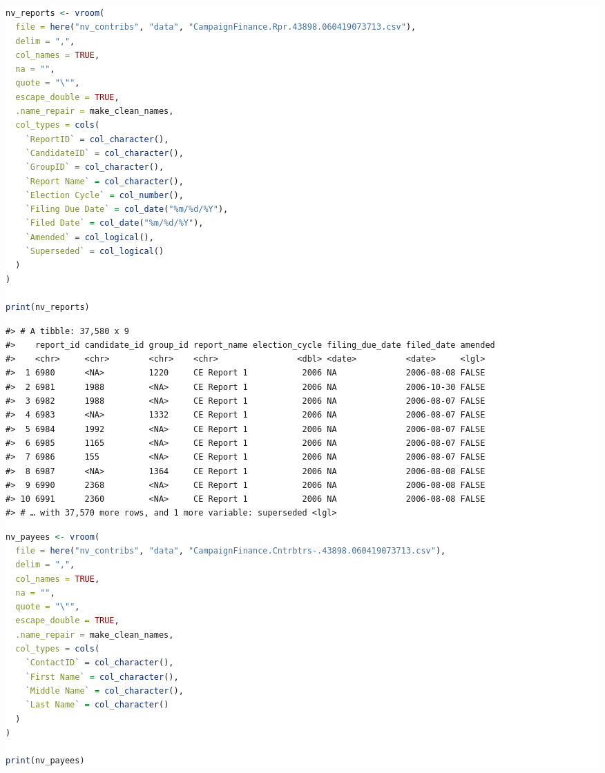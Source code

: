 
```r
nv_reports <- vroom(
  file = here("nv_contribs", "data", "CampaignFinance.Rpr.43898.060419073713.csv"),
  delim = ",",
  col_names = TRUE,
  na = "",
  quote = "\"",
  escape_double = TRUE,
  .name_repair = make_clean_names,
  col_types = cols(
    `ReportID` = col_character(),
    `CandidateID` = col_character(),
    `GroupID` = col_character(),
    `Report Name` = col_character(),
    `Election Cycle` = col_number(),
    `Filing Due Date` = col_date("%m/%d/%Y"),
    `Filed Date` = col_date("%m/%d/%Y"),
    `Amended` = col_logical(),
    `Superseded` = col_logical()
  )
)

print(nv_reports)
```

```
#> # A tibble: 37,580 x 9
#>    report_id candidate_id group_id report_name election_cycle filing_due_date filed_date amended
#>    <chr>     <chr>        <chr>    <chr>                <dbl> <date>          <date>     <lgl>  
#>  1 6980      <NA>         1220     CE Report 1           2006 NA              2006-08-08 FALSE  
#>  2 6981      1988         <NA>     CE Report 1           2006 NA              2006-10-30 FALSE  
#>  3 6982      1988         <NA>     CE Report 1           2006 NA              2006-08-07 FALSE  
#>  4 6983      <NA>         1332     CE Report 1           2006 NA              2006-08-07 FALSE  
#>  5 6984      1992         <NA>     CE Report 1           2006 NA              2006-08-07 FALSE  
#>  6 6985      1165         <NA>     CE Report 1           2006 NA              2006-08-07 FALSE  
#>  7 6986      155          <NA>     CE Report 1           2006 NA              2006-08-07 FALSE  
#>  8 6987      <NA>         1364     CE Report 1           2006 NA              2006-08-08 FALSE  
#>  9 6990      2368         <NA>     CE Report 1           2006 NA              2006-08-08 FALSE  
#> 10 6991      2360         <NA>     CE Report 1           2006 NA              2006-08-08 FALSE  
#> # … with 37,570 more rows, and 1 more variable: superseded <lgl>
```


```r
nv_payees <- vroom(
  file = here("nv_contribs", "data", "CampaignFinance.Cntrbtrs-.43898.060419073713.csv"),
  delim = ",",
  col_names = TRUE,
  na = "",
  quote = "\"",
  escape_double = TRUE,
  .name_repair = make_clean_names,
  col_types = cols(
    `ContactID` = col_character(),
    `First Name` = col_character(),
    `Middle Name` = col_character(),
    `Last Name` = col_character()
  )
)

print(nv_payees)
```
